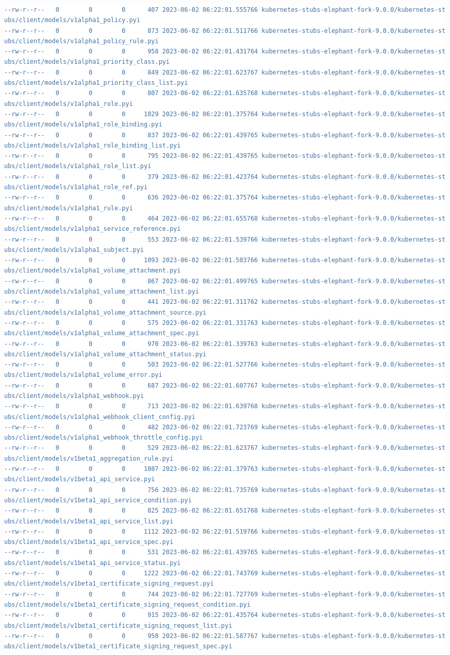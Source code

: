 ```diff
--rw-r--r--   0        0        0      407 2023-06-02 06:22:01.555766 kubernetes-stubs-elephant-fork-9.0.0/kubernetes-stubs/client/models/v1alpha1_policy.pyi
--rw-r--r--   0        0        0      873 2023-06-02 06:22:01.511766 kubernetes-stubs-elephant-fork-9.0.0/kubernetes-stubs/client/models/v1alpha1_policy_rule.pyi
--rw-r--r--   0        0        0      958 2023-06-02 06:22:01.431764 kubernetes-stubs-elephant-fork-9.0.0/kubernetes-stubs/client/models/v1alpha1_priority_class.pyi
--rw-r--r--   0        0        0      849 2023-06-02 06:22:01.623767 kubernetes-stubs-elephant-fork-9.0.0/kubernetes-stubs/client/models/v1alpha1_priority_class_list.pyi
--rw-r--r--   0        0        0      807 2023-06-02 06:22:01.635768 kubernetes-stubs-elephant-fork-9.0.0/kubernetes-stubs/client/models/v1alpha1_role.pyi
--rw-r--r--   0        0        0     1029 2023-06-02 06:22:01.375764 kubernetes-stubs-elephant-fork-9.0.0/kubernetes-stubs/client/models/v1alpha1_role_binding.pyi
--rw-r--r--   0        0        0      837 2023-06-02 06:22:01.439765 kubernetes-stubs-elephant-fork-9.0.0/kubernetes-stubs/client/models/v1alpha1_role_binding_list.pyi
--rw-r--r--   0        0        0      795 2023-06-02 06:22:01.439765 kubernetes-stubs-elephant-fork-9.0.0/kubernetes-stubs/client/models/v1alpha1_role_list.pyi
--rw-r--r--   0        0        0      379 2023-06-02 06:22:01.423764 kubernetes-stubs-elephant-fork-9.0.0/kubernetes-stubs/client/models/v1alpha1_role_ref.pyi
--rw-r--r--   0        0        0      636 2023-06-02 06:22:01.375764 kubernetes-stubs-elephant-fork-9.0.0/kubernetes-stubs/client/models/v1alpha1_rule.pyi
--rw-r--r--   0        0        0      464 2023-06-02 06:22:01.655768 kubernetes-stubs-elephant-fork-9.0.0/kubernetes-stubs/client/models/v1alpha1_service_reference.pyi
--rw-r--r--   0        0        0      553 2023-06-02 06:22:01.539766 kubernetes-stubs-elephant-fork-9.0.0/kubernetes-stubs/client/models/v1alpha1_subject.pyi
--rw-r--r--   0        0        0     1093 2023-06-02 06:22:01.503766 kubernetes-stubs-elephant-fork-9.0.0/kubernetes-stubs/client/models/v1alpha1_volume_attachment.pyi
--rw-r--r--   0        0        0      867 2023-06-02 06:22:01.499765 kubernetes-stubs-elephant-fork-9.0.0/kubernetes-stubs/client/models/v1alpha1_volume_attachment_list.pyi
--rw-r--r--   0        0        0      441 2023-06-02 06:22:01.311762 kubernetes-stubs-elephant-fork-9.0.0/kubernetes-stubs/client/models/v1alpha1_volume_attachment_source.pyi
--rw-r--r--   0        0        0      575 2023-06-02 06:22:01.331763 kubernetes-stubs-elephant-fork-9.0.0/kubernetes-stubs/client/models/v1alpha1_volume_attachment_spec.pyi
--rw-r--r--   0        0        0      970 2023-06-02 06:22:01.339763 kubernetes-stubs-elephant-fork-9.0.0/kubernetes-stubs/client/models/v1alpha1_volume_attachment_status.pyi
--rw-r--r--   0        0        0      503 2023-06-02 06:22:01.527766 kubernetes-stubs-elephant-fork-9.0.0/kubernetes-stubs/client/models/v1alpha1_volume_error.pyi
--rw-r--r--   0        0        0      687 2023-06-02 06:22:01.607767 kubernetes-stubs-elephant-fork-9.0.0/kubernetes-stubs/client/models/v1alpha1_webhook.pyi
--rw-r--r--   0        0        0      713 2023-06-02 06:22:01.639768 kubernetes-stubs-elephant-fork-9.0.0/kubernetes-stubs/client/models/v1alpha1_webhook_client_config.pyi
--rw-r--r--   0        0        0      482 2023-06-02 06:22:01.723769 kubernetes-stubs-elephant-fork-9.0.0/kubernetes-stubs/client/models/v1alpha1_webhook_throttle_config.pyi
--rw-r--r--   0        0        0      529 2023-06-02 06:22:01.623767 kubernetes-stubs-elephant-fork-9.0.0/kubernetes-stubs/client/models/v1beta1_aggregation_rule.pyi
--rw-r--r--   0        0        0     1087 2023-06-02 06:22:01.379763 kubernetes-stubs-elephant-fork-9.0.0/kubernetes-stubs/client/models/v1beta1_api_service.pyi
--rw-r--r--   0        0        0      756 2023-06-02 06:22:01.735769 kubernetes-stubs-elephant-fork-9.0.0/kubernetes-stubs/client/models/v1beta1_api_service_condition.pyi
--rw-r--r--   0        0        0      825 2023-06-02 06:22:01.651768 kubernetes-stubs-elephant-fork-9.0.0/kubernetes-stubs/client/models/v1beta1_api_service_list.pyi
--rw-r--r--   0        0        0     1112 2023-06-02 06:22:01.519766 kubernetes-stubs-elephant-fork-9.0.0/kubernetes-stubs/client/models/v1beta1_api_service_spec.pyi
--rw-r--r--   0        0        0      531 2023-06-02 06:22:01.439765 kubernetes-stubs-elephant-fork-9.0.0/kubernetes-stubs/client/models/v1beta1_api_service_status.pyi
--rw-r--r--   0        0        0     1222 2023-06-02 06:22:01.743769 kubernetes-stubs-elephant-fork-9.0.0/kubernetes-stubs/client/models/v1beta1_certificate_signing_request.pyi
--rw-r--r--   0        0        0      744 2023-06-02 06:22:01.727769 kubernetes-stubs-elephant-fork-9.0.0/kubernetes-stubs/client/models/v1beta1_certificate_signing_request_condition.pyi
--rw-r--r--   0        0        0      915 2023-06-02 06:22:01.435764 kubernetes-stubs-elephant-fork-9.0.0/kubernetes-stubs/client/models/v1beta1_certificate_signing_request_list.pyi
--rw-r--r--   0        0        0      950 2023-06-02 06:22:01.587767 kubernetes-stubs-elephant-fork-9.0.0/kubernetes-stubs/client/models/v1beta1_certificate_signing_request_spec.pyi
```